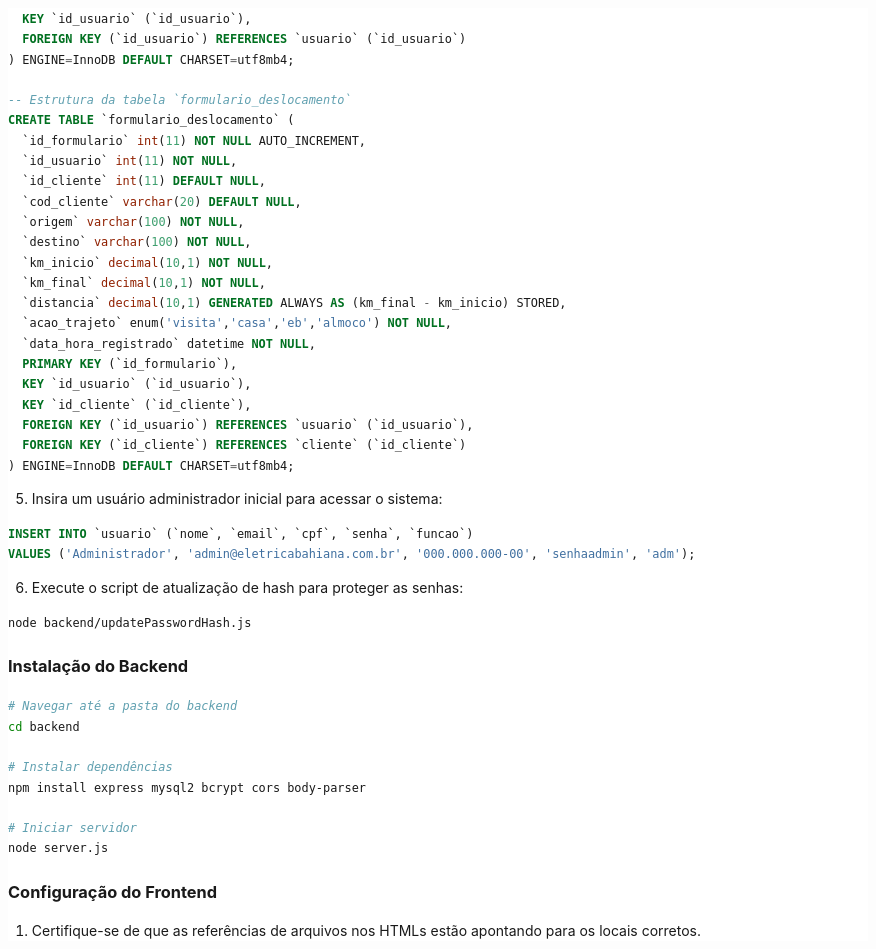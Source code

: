 ```sql
  KEY `id_usuario` (`id_usuario`),
  FOREIGN KEY (`id_usuario`) REFERENCES `usuario` (`id_usuario`)
) ENGINE=InnoDB DEFAULT CHARSET=utf8mb4;

-- Estrutura da tabela `formulario_deslocamento`
CREATE TABLE `formulario_deslocamento` (
  `id_formulario` int(11) NOT NULL AUTO_INCREMENT,
  `id_usuario` int(11) NOT NULL,
  `id_cliente` int(11) DEFAULT NULL,
  `cod_cliente` varchar(20) DEFAULT NULL,
  `origem` varchar(100) NOT NULL,
  `destino` varchar(100) NOT NULL,
  `km_inicio` decimal(10,1) NOT NULL,
  `km_final` decimal(10,1) NOT NULL,
  `distancia` decimal(10,1) GENERATED ALWAYS AS (km_final - km_inicio) STORED,
  `acao_trajeto` enum('visita','casa','eb','almoco') NOT NULL,
  `data_hora_registrado` datetime NOT NULL,
  PRIMARY KEY (`id_formulario`),
  KEY `id_usuario` (`id_usuario`),
  KEY `id_cliente` (`id_cliente`),
  FOREIGN KEY (`id_usuario`) REFERENCES `usuario` (`id_usuario`),
  FOREIGN KEY (`id_cliente`) REFERENCES `cliente` (`id_cliente`)
) ENGINE=InnoDB DEFAULT CHARSET=utf8mb4;
```

5. Insira um usuário administrador inicial para acessar o sistema:

```sql
INSERT INTO `usuario` (`nome`, `email`, `cpf`, `senha`, `funcao`) 
VALUES ('Administrador', 'admin@eletricabahiana.com.br', '000.000.000-00', 'senhaadmin', 'adm');
```

6. Execute o script de atualização de hash para proteger as senhas:

```bash
node backend/updatePasswordHash.js
```

### Instalação do Backend

```bash
# Navegar até a pasta do backend
cd backend

# Instalar dependências
npm install express mysql2 bcrypt cors body-parser

# Iniciar servidor
node server.js
```

### Configuração do Frontend

1. Certifique-se de que as referências de arquivos nos HTMLs estão apontando para os locais corretos.
